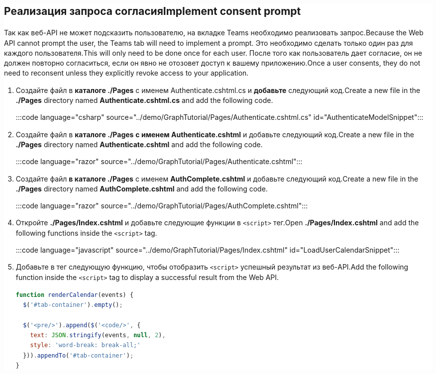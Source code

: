 ## <a name="implement-consent-prompt"></a><span data-ttu-id="b3429-156">Реализация запроса согласия</span><span class="sxs-lookup"><span data-stu-id="b3429-156">Implement consent prompt</span></span>

<span data-ttu-id="b3429-157">Так как веб-API не может подсказить пользователю, на вкладке Teams необходимо реализовать запрос.</span><span class="sxs-lookup"><span data-stu-id="b3429-157">Because the Web API cannot prompt the user, the Teams tab will need to implement a prompt.</span></span> <span data-ttu-id="b3429-158">Это необходимо сделать только один раз для каждого пользователя.</span><span class="sxs-lookup"><span data-stu-id="b3429-158">This will only need to be done once for each user.</span></span> <span data-ttu-id="b3429-159">После того как пользователь дает согласие, он не должен повторно согласиться, если он явно не отозовет доступ к вашему приложению.</span><span class="sxs-lookup"><span data-stu-id="b3429-159">Once a user consents, they do not need to reconsent unless they explicitly revoke access to your application.</span></span>

1. <span data-ttu-id="b3429-160">Создайте файл в **каталоге ./Pages** с именем Authenticate.cshtml.cs и **добавьте** следующий код.</span><span class="sxs-lookup"><span data-stu-id="b3429-160">Create a new file in the **./Pages** directory named **Authenticate.cshtml.cs** and add the following code.</span></span>

    :::code language="csharp" source="../demo/GraphTutorial/Pages/Authenticate.cshtml.cs" id="AuthenticateModelSnippet":::

1. <span data-ttu-id="b3429-161">Создайте файл в **каталоге ./Pages** **с именем Authenticate.cshtml** и добавьте следующий код.</span><span class="sxs-lookup"><span data-stu-id="b3429-161">Create a new file in the **./Pages** directory named **Authenticate.cshtml** and add the following code.</span></span>

    :::code language="razor" source="../demo/GraphTutorial/Pages/Authenticate.cshtml":::

1. <span data-ttu-id="b3429-162">Создайте файл **в каталоге ./Pages** с именем **AuthComplete.cshtml** и добавьте следующий код.</span><span class="sxs-lookup"><span data-stu-id="b3429-162">Create a new file in the **./Pages** directory named **AuthComplete.cshtml** and add the following code.</span></span>

    :::code language="razor" source="../demo/GraphTutorial/Pages/AuthComplete.cshtml":::

1. <span data-ttu-id="b3429-163">Откройте **./Pages/Index.cshtml** и добавьте следующие функции в `<script>` тег.</span><span class="sxs-lookup"><span data-stu-id="b3429-163">Open **./Pages/Index.cshtml** and add the following functions inside the `<script>` tag.</span></span>

    :::code language="javascript" source="../demo/GraphTutorial/Pages/Index.cshtml" id="LoadUserCalendarSnippet":::

1. <span data-ttu-id="b3429-164">Добавьте в тег следующую функцию, чтобы отобразить `<script>` успешный результат из веб-API.</span><span class="sxs-lookup"><span data-stu-id="b3429-164">Add the following function inside the `<script>` tag to display a successful result from the Web API.</span></span>

    ```javascript
    function renderCalendar(events) {
      $('#tab-container').empty();

      $('<pre/>').append($('<code/>', {
        text: JSON.stringify(events, null, 2),
        style: 'word-break: break-all;'
      })).appendTo('#tab-container');
    }
    ```
